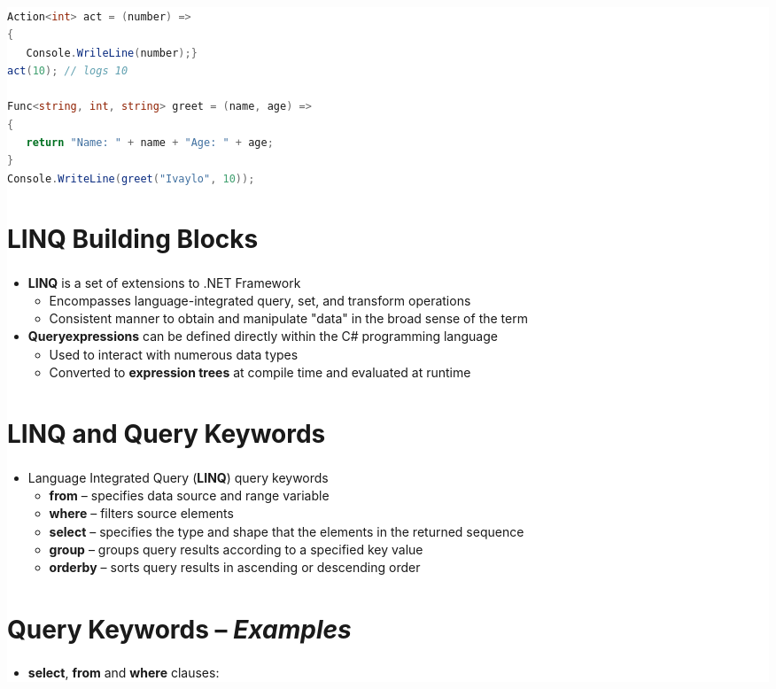 ```cs
Action<int> act = (number) =>
{
   Console.WrileLine(number);}
act(10); // logs 10

Func<string, int, string> greet = (name, age) =>
{
   return "Name: " + name + "Age: " + age;
}
Console.WriteLine(greet("Ivaylo", 10));
```





















# <a id="linq"></a>LINQ Building Blocks
- **LINQ** is a set of extensions to .NET Framework
  - Encompasses language-integrated query, set, and transform operations
  - Consistent manner to obtain and manipulate "data" in the broad sense of the term
- **Queryexpressions** can be defined directly within the C# programming language
  - Used to interact with numerous data types
  - Converted to **expression trees** at compile time and evaluated at runtime











# LINQ and Query Keywords
- Language Integrated Query (**LINQ**) query keywords
  - **from** – specifies data source and range variable
  - **where** – filters source elements
  - **select** – specifies the type and shape that the elements in the returned sequence
  - **group** – groups query results according to a specified key value
  - **orderby** – sorts query results in ascending or descending order



# Query Keywords – _Examples_
- **select**, **from** and **where** clauses:
